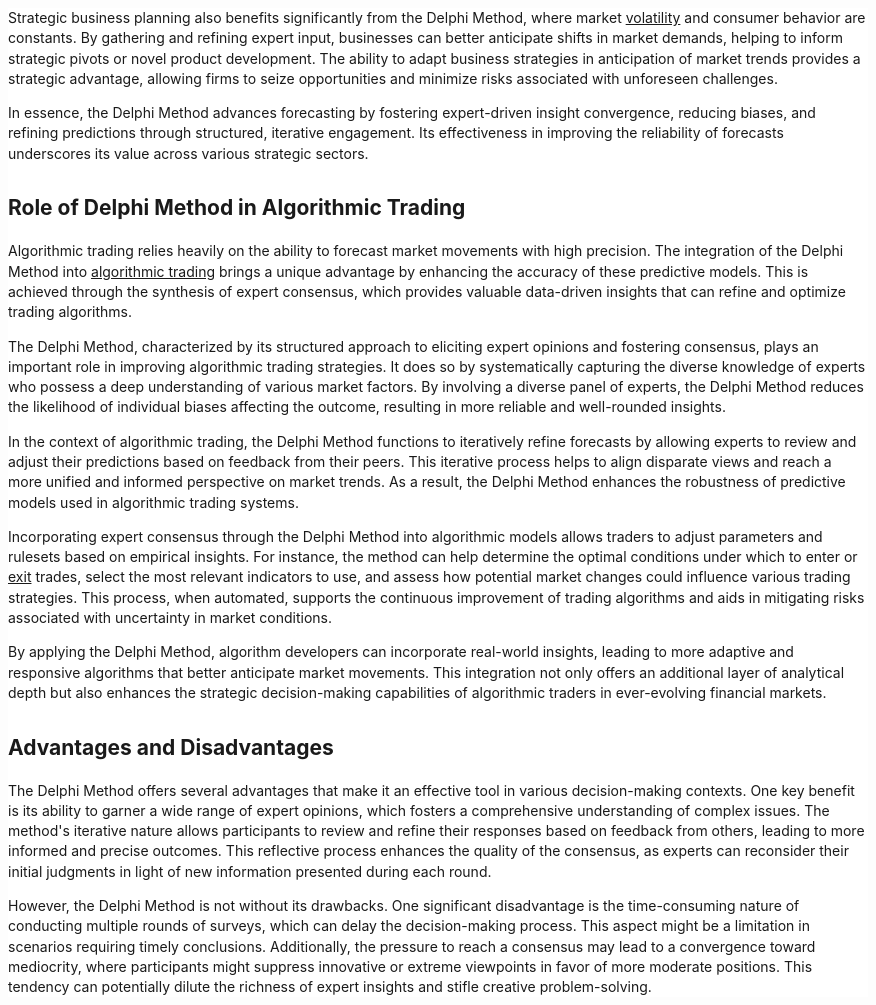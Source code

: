 Strategic business planning also benefits significantly from the Delphi Method, where market [volatility](/wiki/volatility-trading-strategies) and consumer behavior are constants. By gathering and refining expert input, businesses can better anticipate shifts in market demands, helping to inform strategic pivots or novel product development. The ability to adapt business strategies in anticipation of market trends provides a strategic advantage, allowing firms to seize opportunities and minimize risks associated with unforeseen challenges.

In essence, the Delphi Method advances forecasting by fostering expert-driven insight convergence, reducing biases, and refining predictions through structured, iterative engagement. Its effectiveness in improving the reliability of forecasts underscores its value across various strategic sectors.

## Role of Delphi Method in Algorithmic Trading

Algorithmic trading relies heavily on the ability to forecast market movements with high precision. The integration of the Delphi Method into [algorithmic trading](/wiki/algorithmic-trading) brings a unique advantage by enhancing the accuracy of these predictive models. This is achieved through the synthesis of expert consensus, which provides valuable data-driven insights that can refine and optimize trading algorithms.

The Delphi Method, characterized by its structured approach to eliciting expert opinions and fostering consensus, plays an important role in improving algorithmic trading strategies. It does so by systematically capturing the diverse knowledge of experts who possess a deep understanding of various market factors. By involving a diverse panel of experts, the Delphi Method reduces the likelihood of individual biases affecting the outcome, resulting in more reliable and well-rounded insights.

In the context of algorithmic trading, the Delphi Method functions to iteratively refine forecasts by allowing experts to review and adjust their predictions based on feedback from their peers. This iterative process helps to align disparate views and reach a more unified and informed perspective on market trends. As a result, the Delphi Method enhances the robustness of predictive models used in algorithmic trading systems.

Incorporating expert consensus through the Delphi Method into algorithmic models allows traders to adjust parameters and rulesets based on empirical insights. For instance, the method can help determine the optimal conditions under which to enter or [exit](/wiki/exit-strategy) trades, select the most relevant indicators to use, and assess how potential market changes could influence various trading strategies. This process, when automated, supports the continuous improvement of trading algorithms and aids in mitigating risks associated with uncertainty in market conditions.

By applying the Delphi Method, algorithm developers can incorporate real-world insights, leading to more adaptive and responsive algorithms that better anticipate market movements. This integration not only offers an additional layer of analytical depth but also enhances the strategic decision-making capabilities of algorithmic traders in ever-evolving financial markets.

## Advantages and Disadvantages

The Delphi Method offers several advantages that make it an effective tool in various decision-making contexts. One key benefit is its ability to garner a wide range of expert opinions, which fosters a comprehensive understanding of complex issues. The method's iterative nature allows participants to review and refine their responses based on feedback from others, leading to more informed and precise outcomes. This reflective process enhances the quality of the consensus, as experts can reconsider their initial judgments in light of new information presented during each round.

However, the Delphi Method is not without its drawbacks. One significant disadvantage is the time-consuming nature of conducting multiple rounds of surveys, which can delay the decision-making process. This aspect might be a limitation in scenarios requiring timely conclusions. Additionally, the pressure to reach a consensus may lead to a convergence toward mediocrity, where participants might suppress innovative or extreme viewpoints in favor of more moderate positions. This tendency can potentially dilute the richness of expert insights and stifle creative problem-solving.

